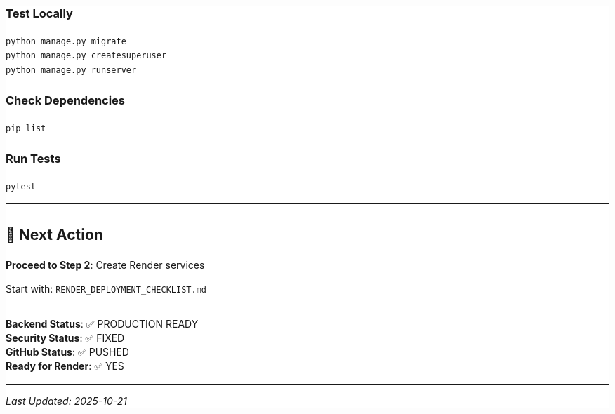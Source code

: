 ### Test Locally
```bash
python manage.py migrate
python manage.py createsuperuser
python manage.py runserver
```

### Check Dependencies
```bash
pip list
```

### Run Tests
```bash
pytest
```

---

## 🎯 Next Action

**Proceed to Step 2**: Create Render services

Start with: `RENDER_DEPLOYMENT_CHECKLIST.md`

---

**Backend Status**: ✅ PRODUCTION READY  
**Security Status**: ✅ FIXED  
**GitHub Status**: ✅ PUSHED  
**Ready for Render**: ✅ YES

---

*Last Updated: 2025-10-21*

